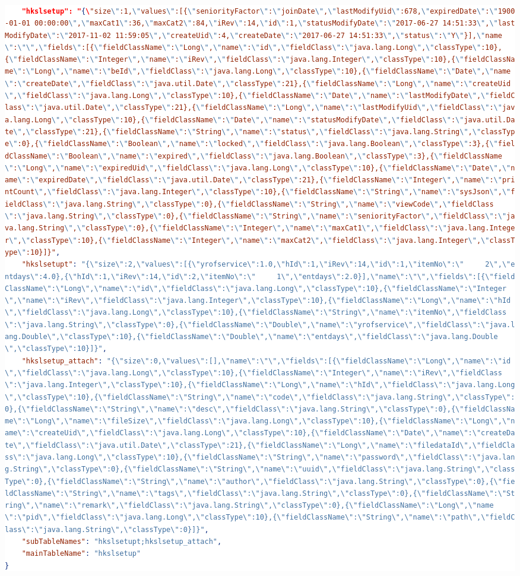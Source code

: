 ```json
    "hkslsetup": "{\"size\":1,\"values\":[{\"seniorityFactor\":\"joinDate\",\"lastModifyUid\":678,\"expiredDate\":\"1900-01-01 00:00:00\",\"maxCat1\":36,\"maxCat2\":84,\"iRev\":14,\"id\":1,\"statusModifyDate\":\"2017-06-27 14:51:33\",\"lastModifyDate\":\"2017-11-02 11:59:05\",\"createUid\":4,\"createDate\":\"2017-06-27 14:51:33\",\"status\":\"Y\"}],\"name\":\"\",\"fields\":[{\"fieldClassName\":\"Long\",\"name\":\"id\",\"fieldClass\":\"java.lang.Long\",\"classType\":10},{\"fieldClassName\":\"Integer\",\"name\":\"iRev\",\"fieldClass\":\"java.lang.Integer\",\"classType\":10},{\"fieldClassName\":\"Long\",\"name\":\"beId\",\"fieldClass\":\"java.lang.Long\",\"classType\":10},{\"fieldClassName\":\"Date\",\"name\":\"createDate\",\"fieldClass\":\"java.util.Date\",\"classType\":21},{\"fieldClassName\":\"Long\",\"name\":\"createUid\",\"fieldClass\":\"java.lang.Long\",\"classType\":10},{\"fieldClassName\":\"Date\",\"name\":\"lastModifyDate\",\"fieldClass\":\"java.util.Date\",\"classType\":21},{\"fieldClassName\":\"Long\",\"name\":\"lastModifyUid\",\"fieldClass\":\"java.lang.Long\",\"classType\":10},{\"fieldClassName\":\"Date\",\"name\":\"statusModifyDate\",\"fieldClass\":\"java.util.Date\",\"classType\":21},{\"fieldClassName\":\"String\",\"name\":\"status\",\"fieldClass\":\"java.lang.String\",\"classType\":0},{\"fieldClassName\":\"Boolean\",\"name\":\"locked\",\"fieldClass\":\"java.lang.Boolean\",\"classType\":3},{\"fieldClassName\":\"Boolean\",\"name\":\"expired\",\"fieldClass\":\"java.lang.Boolean\",\"classType\":3},{\"fieldClassName\":\"Long\",\"name\":\"expiredUid\",\"fieldClass\":\"java.lang.Long\",\"classType\":10},{\"fieldClassName\":\"Date\",\"name\":\"expiredDate\",\"fieldClass\":\"java.util.Date\",\"classType\":21},{\"fieldClassName\":\"Integer\",\"name\":\"printCount\",\"fieldClass\":\"java.lang.Integer\",\"classType\":10},{\"fieldClassName\":\"String\",\"name\":\"sysJson\",\"fieldClass\":\"java.lang.String\",\"classType\":0},{\"fieldClassName\":\"String\",\"name\":\"viewCode\",\"fieldClass\":\"java.lang.String\",\"classType\":0},{\"fieldClassName\":\"String\",\"name\":\"seniorityFactor\",\"fieldClass\":\"java.lang.String\",\"classType\":0},{\"fieldClassName\":\"Integer\",\"name\":\"maxCat1\",\"fieldClass\":\"java.lang.Integer\",\"classType\":10},{\"fieldClassName\":\"Integer\",\"name\":\"maxCat2\",\"fieldClass\":\"java.lang.Integer\",\"classType\":10}]}",
    "hkslsetupt": "{\"size\":2,\"values\":[{\"yrofservice\":1.0,\"hId\":1,\"iRev\":14,\"id\":1,\"itemNo\":\"     2\",\"entdays\":4.0},{\"hId\":1,\"iRev\":14,\"id\":2,\"itemNo\":\"     1\",\"entdays\":2.0}],\"name\":\"\",\"fields\":[{\"fieldClassName\":\"Long\",\"name\":\"id\",\"fieldClass\":\"java.lang.Long\",\"classType\":10},{\"fieldClassName\":\"Integer\",\"name\":\"iRev\",\"fieldClass\":\"java.lang.Integer\",\"classType\":10},{\"fieldClassName\":\"Long\",\"name\":\"hId\",\"fieldClass\":\"java.lang.Long\",\"classType\":10},{\"fieldClassName\":\"String\",\"name\":\"itemNo\",\"fieldClass\":\"java.lang.String\",\"classType\":0},{\"fieldClassName\":\"Double\",\"name\":\"yrofservice\",\"fieldClass\":\"java.lang.Double\",\"classType\":10},{\"fieldClassName\":\"Double\",\"name\":\"entdays\",\"fieldClass\":\"java.lang.Double\",\"classType\":10}]}",
    "hkslsetup_attach": "{\"size\":0,\"values\":[],\"name\":\"\",\"fields\":[{\"fieldClassName\":\"Long\",\"name\":\"id\",\"fieldClass\":\"java.lang.Long\",\"classType\":10},{\"fieldClassName\":\"Integer\",\"name\":\"iRev\",\"fieldClass\":\"java.lang.Integer\",\"classType\":10},{\"fieldClassName\":\"Long\",\"name\":\"hId\",\"fieldClass\":\"java.lang.Long\",\"classType\":10},{\"fieldClassName\":\"String\",\"name\":\"code\",\"fieldClass\":\"java.lang.String\",\"classType\":0},{\"fieldClassName\":\"String\",\"name\":\"desc\",\"fieldClass\":\"java.lang.String\",\"classType\":0},{\"fieldClassName\":\"Long\",\"name\":\"fileSize\",\"fieldClass\":\"java.lang.Long\",\"classType\":10},{\"fieldClassName\":\"Long\",\"name\":\"createUid\",\"fieldClass\":\"java.lang.Long\",\"classType\":10},{\"fieldClassName\":\"Date\",\"name\":\"createDate\",\"fieldClass\":\"java.util.Date\",\"classType\":21},{\"fieldClassName\":\"Long\",\"name\":\"filedataId\",\"fieldClass\":\"java.lang.Long\",\"classType\":10},{\"fieldClassName\":\"String\",\"name\":\"password\",\"fieldClass\":\"java.lang.String\",\"classType\":0},{\"fieldClassName\":\"String\",\"name\":\"uuid\",\"fieldClass\":\"java.lang.String\",\"classType\":0},{\"fieldClassName\":\"String\",\"name\":\"author\",\"fieldClass\":\"java.lang.String\",\"classType\":0},{\"fieldClassName\":\"String\",\"name\":\"tags\",\"fieldClass\":\"java.lang.String\",\"classType\":0},{\"fieldClassName\":\"String\",\"name\":\"remark\",\"fieldClass\":\"java.lang.String\",\"classType\":0},{\"fieldClassName\":\"Long\",\"name\":\"pid\",\"fieldClass\":\"java.lang.Long\",\"classType\":10},{\"fieldClassName\":\"String\",\"name\":\"path\",\"fieldClass\":\"java.lang.String\",\"classType\":0}]}",
    "subTableNames": "hkslsetupt;hkslsetup_attach",
    "mainTableName": "hkslsetup"
}
```
